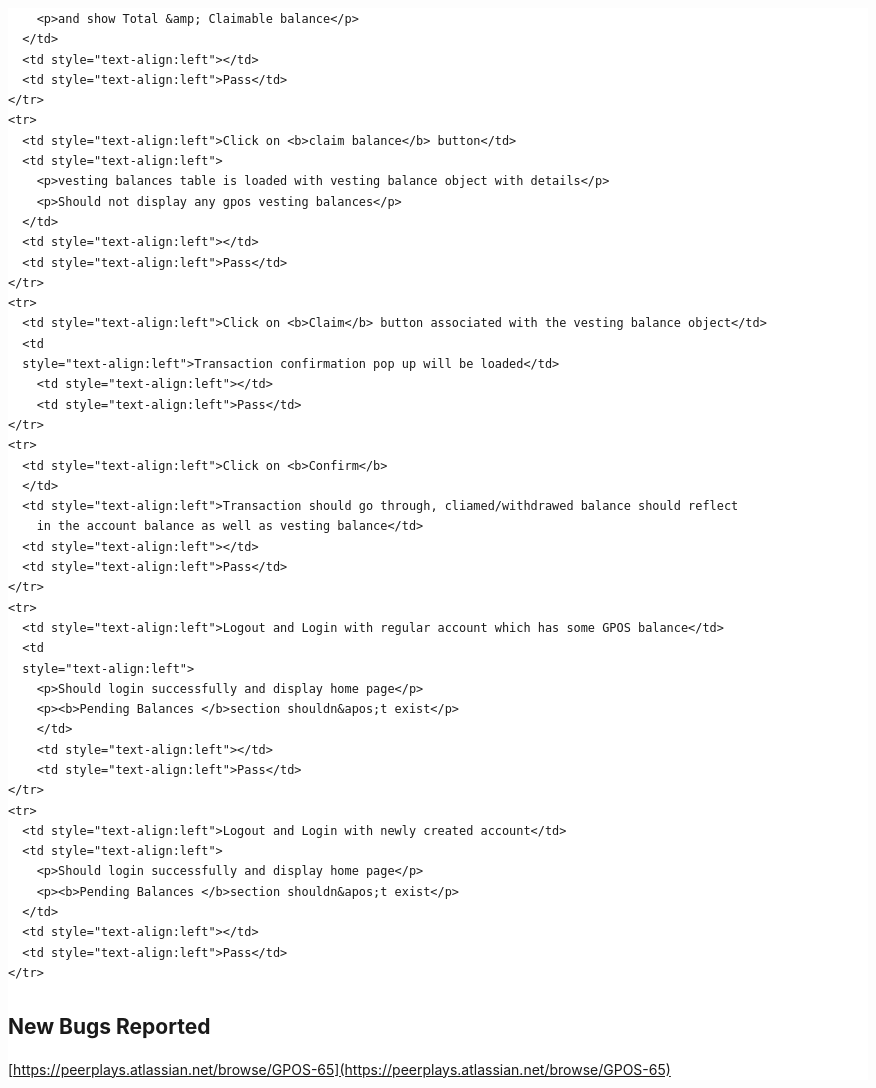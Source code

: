         <p>and show Total &amp; Claimable balance</p>
      </td>
      <td style="text-align:left"></td>
      <td style="text-align:left">Pass</td>
    </tr>
    <tr>
      <td style="text-align:left">Click on <b>claim balance</b> button</td>
      <td style="text-align:left">
        <p>vesting balances table is loaded with vesting balance object with details</p>
        <p>Should not display any gpos vesting balances</p>
      </td>
      <td style="text-align:left"></td>
      <td style="text-align:left">Pass</td>
    </tr>
    <tr>
      <td style="text-align:left">Click on <b>Claim</b> button associated with the vesting balance object</td>
      <td
      style="text-align:left">Transaction confirmation pop up will be loaded</td>
        <td style="text-align:left"></td>
        <td style="text-align:left">Pass</td>
    </tr>
    <tr>
      <td style="text-align:left">Click on <b>Confirm</b>
      </td>
      <td style="text-align:left">Transaction should go through, cliamed/withdrawed balance should reflect
        in the account balance as well as vesting balance</td>
      <td style="text-align:left"></td>
      <td style="text-align:left">Pass</td>
    </tr>
    <tr>
      <td style="text-align:left">Logout and Login with regular account which has some GPOS balance</td>
      <td
      style="text-align:left">
        <p>Should login successfully and display home page</p>
        <p><b>Pending Balances </b>section shouldn&apos;t exist</p>
        </td>
        <td style="text-align:left"></td>
        <td style="text-align:left">Pass</td>
    </tr>
    <tr>
      <td style="text-align:left">Logout and Login with newly created account</td>
      <td style="text-align:left">
        <p>Should login successfully and display home page</p>
        <p><b>Pending Balances </b>section shouldn&apos;t exist</p>
      </td>
      <td style="text-align:left"></td>
      <td style="text-align:left">Pass</td>
    </tr>
  </tbody>
</table>

## New Bugs Reported

[https://peerplays.atlassian.net/browse/GPOS-65](https://peerplays.atlassian.net/browse/GPOS-65)

